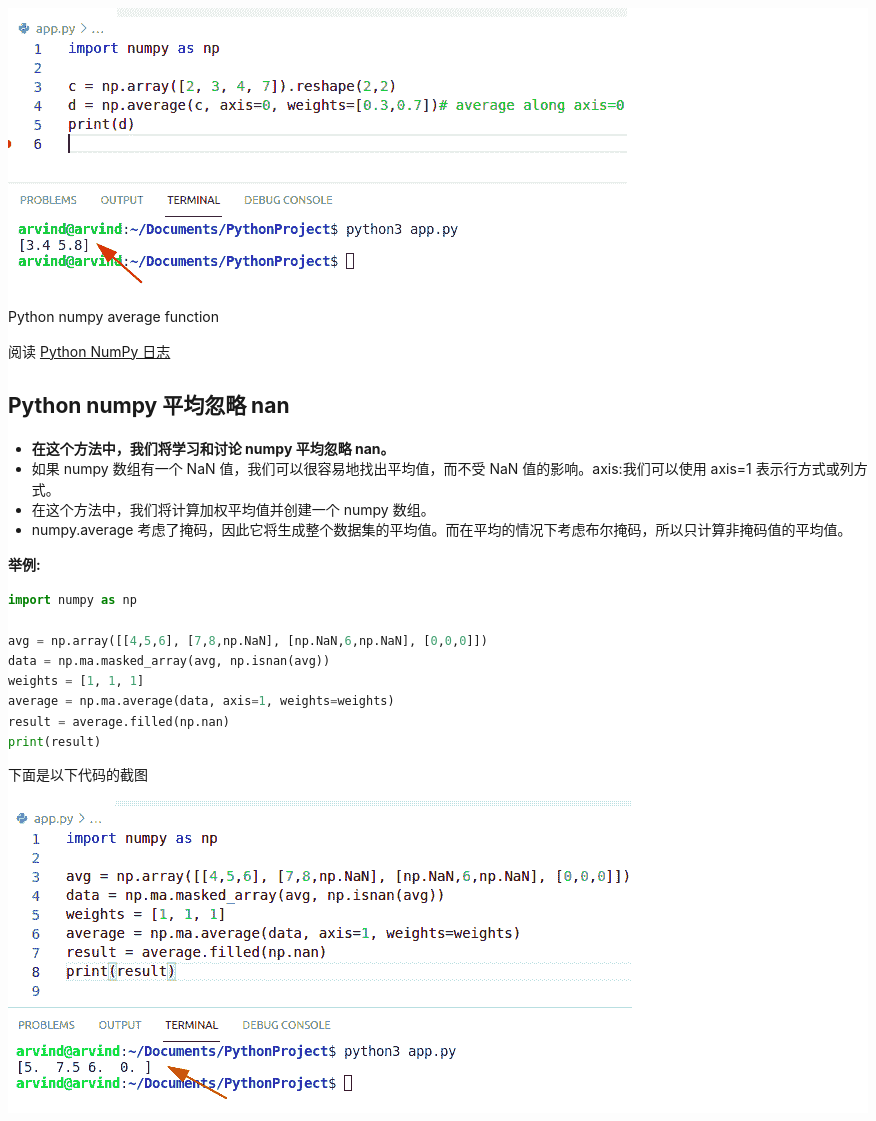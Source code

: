 ![Python numpy average function](img/6e7e4c525dadbf31311cc38331d00375.png "Python numpy average function")

Python numpy average function

阅读 [Python NumPy 日志](https://pythonguides.com/python-numpy-log/)

## Python numpy 平均忽略 nan

*   **在这个方法中，我们将学习和讨论 numpy 平均忽略 nan。**
*   如果 numpy 数组有一个 NaN 值，我们可以很容易地找出平均值，而不受 NaN 值的影响。axis:我们可以使用 axis=1 表示行方式或列方式。
*   在这个方法中，我们将计算加权平均值并创建一个 numpy 数组。
*   numpy.average 考虑了掩码，因此它将生成整个数据集的平均值。而在平均的情况下考虑布尔掩码，所以只计算非掩码值的平均值。

**举例:**

```py
import numpy as np

avg = np.array([[4,5,6], [7,8,np.NaN], [np.NaN,6,np.NaN], [0,0,0]])
data = np.ma.masked_array(avg, np.isnan(avg))
weights = [1, 1, 1]
average = np.ma.average(data, axis=1, weights=weights)
result = average.filled(np.nan)
print(result)
```

下面是以下代码的截图

![Python numpy average ignore nan](img/a85c0360adb9b4123a2dfd3bf26394ca.png "Python numpy average ignore nan")
